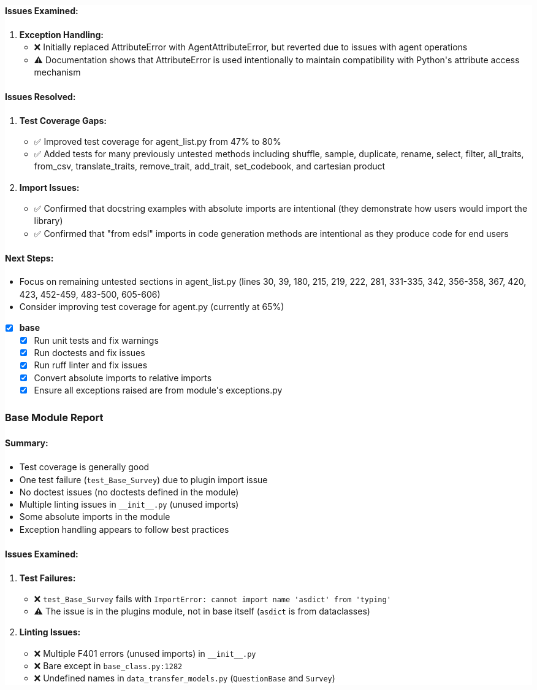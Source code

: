 #### Issues Examined:
1. **Exception Handling:**
   - ❌ Initially replaced AttributeError with AgentAttributeError, but reverted due to issues with agent operations
   - ⚠️ Documentation shows that AttributeError is used intentionally to maintain compatibility with Python's attribute access mechanism

#### Issues Resolved:
1. **Test Coverage Gaps:**
   - ✅ Improved test coverage for agent_list.py from 47% to 80%
   - ✅ Added tests for many previously untested methods including shuffle, sample, duplicate, rename, select, filter, all_traits, from_csv, translate_traits, remove_trait, add_trait, set_codebook, and cartesian product

2. **Import Issues:**
   - ✅ Confirmed that docstring examples with absolute imports are intentional (they demonstrate how users would import the library)
   - ✅ Confirmed that "from edsl" imports in code generation methods are intentional as they produce code for end users

#### Next Steps:
- Focus on remaining untested sections in agent_list.py (lines 30, 39, 180, 215, 219, 222, 281, 331-335, 342, 356-358, 367, 420, 423, 452-459, 483-500, 605-606)
- Consider improving test coverage for agent.py (currently at 65%)

- [x] **base**
  - [x] Run unit tests and fix warnings
  - [x] Run doctests and fix issues
  - [x] Run ruff linter and fix issues
  - [x] Convert absolute imports to relative imports
  - [x] Ensure all exceptions raised are from module's exceptions.py

### Base Module Report

#### Summary:
- Test coverage is generally good
- One test failure (`test_Base_Survey`) due to plugin import issue
- No doctest issues (no doctests defined in the module)
- Multiple linting issues in `__init__.py` (unused imports)
- Some absolute imports in the module
- Exception handling appears to follow best practices

#### Issues Examined:
1. **Test Failures:**
   - ❌ `test_Base_Survey` fails with `ImportError: cannot import name 'asdict' from 'typing'`
   - ⚠️ The issue is in the plugins module, not in base itself (`asdict` is from dataclasses)

2. **Linting Issues:**
   - ❌ Multiple F401 errors (unused imports) in `__init__.py`
   - ❌ Bare except in `base_class.py:1282`
   - ❌ Undefined names in `data_transfer_models.py` (`QuestionBase` and `Survey`)
